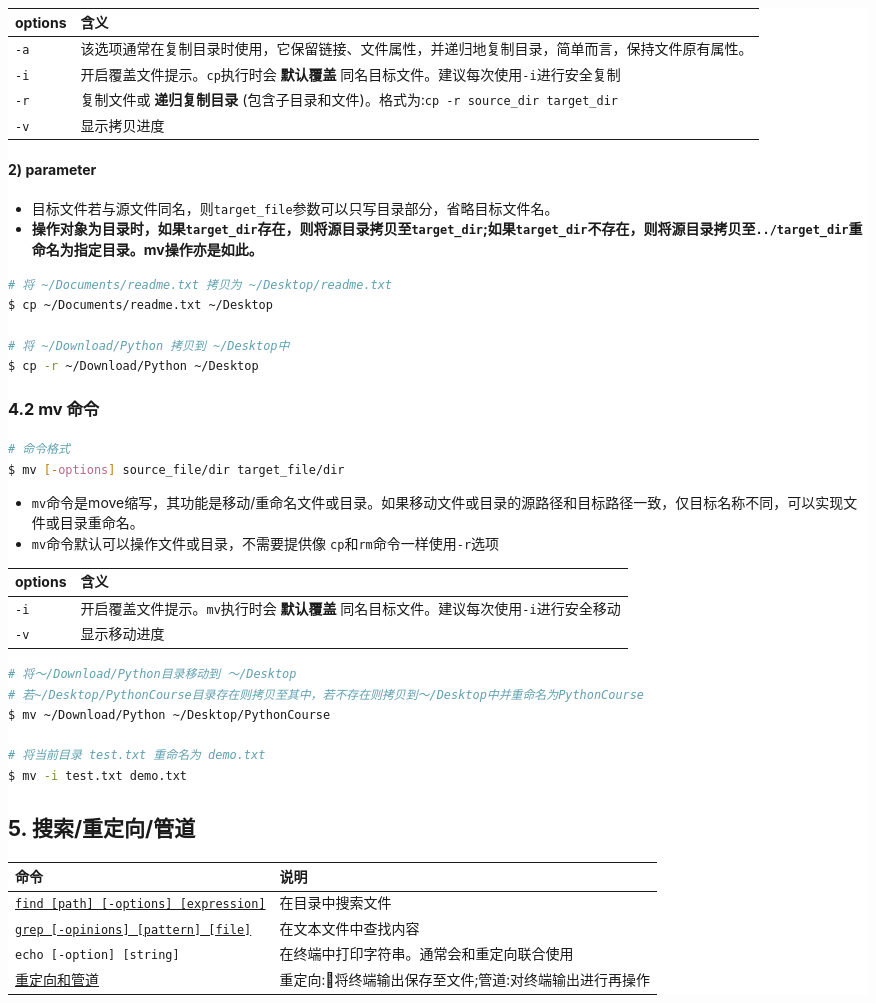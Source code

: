 |options|含义|
|:-|:-|
|`-a`|	该选项通常在复制目录时使用，它保留链接、文件属性，并递归地复制目录，简单而言，保持文件原有属性。|
|`-i`|开启覆盖文件提示。`cp`执行时会 **默认覆盖** 同名目标文件。建议每次使用`-i`进行安全复制|
|`-r`|复制文件或 **递归复制目录** (包含子目录和文件)。格式为:`cp -r source_dir target_dir`|
|`-v`|显示拷贝进度|

#### 2) parameter
* 目标文件若与源文件同名，则`target_file`参数可以只写目录部分，省略目标文件名。
* **操作对象为目录时，如果`target_dir`存在，则将源目录拷贝至`target_dir`;如果`target_dir`不存在，则将源目录拷贝至`../target_dir`重命名为指定目录。mv操作亦是如此。**

```sh
# 将 ~/Documents/readme.txt 拷贝为 ~/Desktop/readme.txt
$ cp ~/Documents/readme.txt ~/Desktop

# 将 ~/Download/Python 拷贝到 ~/Desktop中
$ cp -r ~/Download/Python ~/Desktop
```

### 4.2 mv 命令
```sh
# 命令格式
$ mv [-options] source_file/dir target_file/dir
```
* `mv`命令是move缩写，其功能是移动/重命名文件或目录。如果移动文件或目录的源路径和目标路径一致，仅目标名称不同，可以实现文件或目录重命名。
* `mv`命令默认可以操作文件或目录，不需要提供像 `cp`和`rm`命令一样使用`-r`选项

|options|含义|
|:-|:-|
|`-i`|开启覆盖文件提示。`mv`执行时会 **默认覆盖** 同名目标文件。建议每次使用`-i`进行安全移动|
|`-v`|显示移动进度|

```sh
# 将～/Download/Python目录移动到 ～/Desktop
# 若~/Desktop/PythonCourse目录存在则拷贝至其中，若不存在则拷贝到～/Desktop中并重命名为PythonCourse
$ mv ~/Download/Python ~/Desktop/PythonCourse

# 将当前目录 test.txt 重命名为 demo.txt
$ mv -i test.txt demo.txt
```

## 5. 搜索/重定向/管道
| 命令 | 说明 |
|:-|:-|
| [`find [path] [-options] [expression]`](#_5-1-1-搜索文件)|在目录中搜索文件|
| [`grep [-opinions] [pattern] [file]`](#_5-1-2-查找文件内容)|在文本文件中查找内容|
| `echo [-option] [string]`|在终端中打印字符串。通常会和重定向联合使用|
| [重定向和管道](#_5-2-重定向和管道)|重定向:将终端输出保存至文件;管道:对终端输出进行再操作|
